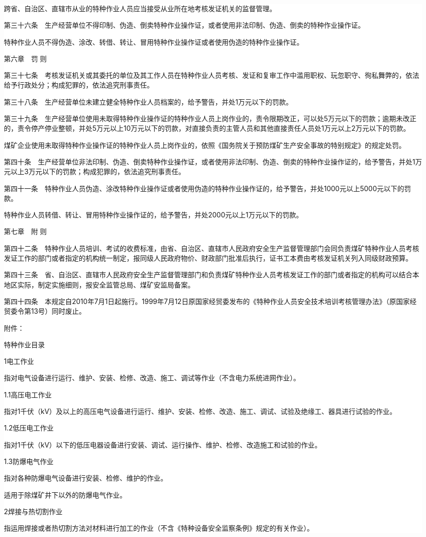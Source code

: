 跨省、自治区、直辖市从业的特种作业人员应当接受从业所在地考核发证机关的监督管理。

第三十六条　生产经营单位不得印制、伪造、倒卖特种作业操作证，或者使用非法印制、伪造、倒卖的特种作业操作证。

特种作业人员不得伪造、涂改、转借、转让、冒用特种作业操作证或者使用伪造的特种作业操作证。



第六章　罚  则



第三十七条　考核发证机关或其委托的单位及其工作人员在特种作业人员考核、发证和复审工作中滥用职权、玩忽职守、徇私舞弊的，依法给予行政处分；构成犯罪的，依法追究刑事责任。

第三十八条　生产经营单位未建立健全特种作业人员档案的，给予警告，并处1万元以下的罚款。

第三十九条　生产经营单位使用未取得特种作业操作证的特种作业人员上岗作业的，责令限期改正，可以处5万元以下的罚款；逾期未改正的，责令停产停业整顿，并处5万元以上10万元以下的罚款，对直接负责的主管人员和其他直接责任人员处1万元以上2万元以下的罚款。

煤矿企业使用未取得特种作业操作证的特种作业人员上岗作业的，依照《国务院关于预防煤矿生产安全事故的特别规定》的规定处罚。

第四十条　生产经营单位非法印制、伪造、倒卖特种作业操作证，或者使用非法印制、伪造、倒卖的特种作业操作证的，给予警告，并处1万元以上3万元以下的罚款；构成犯罪的，依法追究刑事责任。

第四十一条　特种作业人员伪造、涂改特种作业操作证或者使用伪造的特种作业操作证的，给予警告，并处1000元以上5000元以下的罚款。

特种作业人员转借、转让、冒用特种作业操作证的，给予警告，并处2000元以上1万元以下的罚款。



第七章　附  则



第四十二条　特种作业人员培训、考试的收费标准，由省、自治区、直辖市人民政府安全生产监督管理部门会同负责煤矿特种作业人员考核发证工作的部门或者指定的机构统一制定，报同级人民政府物价、财政部门批准后执行，证书工本费由考核发证机关列入同级财政预算。

第四十三条　省、自治区、直辖市人民政府安全生产监督管理部门和负责煤矿特种作业人员考核发证工作的部门或者指定的机构可以结合本地区实际，制定实施细则，报安全监管总局、煤矿安监局备案。

第四十四条　本规定自2010年7月1日起施行。1999年7月12日原国家经贸委发布的《特种作业人员安全技术培训考核管理办法》（原国家经贸委令第13号）同时废止。



附件：

特种作业目录

1电工作业

指对电气设备进行运行、维护、安装、检修、改造、施工、调试等作业（不含电力系统进网作业）。

1.1高压电工作业

指对1千伏（kV）及以上的高压电气设备进行运行、维护、安装、检修、改造、施工、调试、试验及绝缘工、器具进行试验的作业。

1.2低压电工作业

指对1千伏（kV）以下的低压电器设备进行安装、调试、运行操作、维护、检修、改造施工和试验的作业。

1.3防爆电气作业

指对各种防爆电气设备进行安装、检修、维护的作业。

适用于除煤矿井下以外的防爆电气作业。

2焊接与热切割作业

指运用焊接或者热切割方法对材料进行加工的作业（不含《特种设备安全监察条例》规定的有关作业）。
